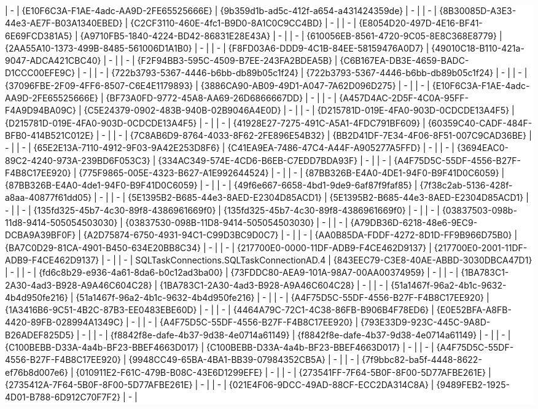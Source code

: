 | -                                        | {E10F6C3A-F1AE-4adc-AA9D-2FE65525666E}   | {9b359d1b-ad5c-412f-a654-a431424359de} | -                         |
| -                                        | {8B30085D-A3E3-44e3-AE7F-B03A1340EBED}   | {C2CF3110-460E-4fc1-B9D0-8A1C0C9CC4BD} | -                         |
| -                                        | {E8054D20-497D-4E16-BF41-6E69FCD381A5}   | {A9710FB5-1840-4224-BD42-86831E28E43A} | -                         |
| -                                        | {610056EB-8561-4720-9C05-8E8C368E8779}   | {2AA55A10-1373-499B-8485-561006D1A1B0} | -                         |
| -                                        | {F8FD03A6-DDD9-4C1B-84EE-58159476A0D7}   | {49010C18-B110-421a-9047-ADCA421CBC40} | -                         |
| -                                        | {F2F94BB3-595C-4509-B7EE-243FA2BDEA5B}   | {C6B167EA-DB3E-4659-BADC-D1CCC00EFE9C} | -                         |
| -                                        | {722b3793-5367-4446-b6bb-db89b05c1f24}   | {722b3793-5367-4446-b6bb-db89b05c1f24} | -                         |
| -                                        | {37096FBE-2F09-4FF6-8507-C6E4E1179893}   | {3886CA90-AB09-49D1-A047-7A62D096D275} | -                         |
| -                                        | {E10F6C3A-F1AE-4adc-AA9D-2FE65525666E}   | {BF73A0FD-9772-45A8-AA69-26D6866667DD} | -                         |
| -                                        | {A457D4AC-2D5F-4C0A-95FF-F4A9D94BA09C}   | {C5E24379-0902-483B-940B-02B9046A4E0D} | -                         |
| -                                        | {D215781D-019E-4FA0-903D-0CDCDE13A4F5}   | {D215781D-019E-4FA0-903D-0CDCDE13A4F5} | -                         |
| -                                        | {41928E27-7275-491C-A5A1-4FDC791BF609}   | {60359C40-CADF-484F-BFB0-414B521C012E} | -                         |
| -                                        | {7C8AB6D9-8764-4033-8F62-2FE896E54B32}   | {BB2D41DF-7E34-4F06-8F51-007C9CAD36BE} | -                         |
| -                                        | {65E2E13A-7110-4912-9F03-9A42E253D8F6}   | {C41EA9EA-7486-47C4-A44F-A905277A5FFD} | -                         |
| -                                        | {3694EAC0-89C2-4240-973A-239BD6F053C3}   | {334AC349-574E-4CD6-B6EB-C7EDD7BDA93F} | -                         |
| -                                        | {A4F75D5C-55DF-4556-B27F-F4B8C17EE920}   | {775F9865-005E-4323-B627-A1E992644524} | -                         |
| -                                        | {87BB326B-E4A0-4DE1-94F0-B9F41D0C6059}   | {87BB326B-E4A0-4de1-94F0-B9F41D0C6059} | -                         |
| -                                        | {49f6e667-6658-4bd1-9de9-6af87f9faf85}   | {7f38c2ab-5136-428f-a8aa-40877f61dd05} | -                         |
| -                                        | {5E1395B2-B685-44e3-8AED-E2304D85ACD1}   | {5E1395B2-B685-44e3-8AED-E2304D85ACD1} | -                         |
| -                                        | {135fd325-45b7-4c30-89f8-4386961669f0}   | {135fd325-45b7-4c30-89f8-4386961669f0} | -                         |
| -                                        | {03837503-098b-11d8-9414-505054503030}   | {03837530-098B-11D8-9414-505054503030} | -                         |
| -                                        | {A79DB36D-6218-48e6-9EC9-DCBA9A39BF0F}   | {A2D75874-6750-4931-94C1-C99D3BC9D0C7} | -                         |
| -                                        | {AA0B85DA-FDDF-4272-8D1D-FF9B966D75B0}   | {BA7C0D29-81CA-4901-B450-634E20BB8C34} | -                         |
| -                                        | {217700E0-0000-11DF-ADB9-F4CE462D9137}   | {217700E0-2001-11DF-ADB9-F4CE462D9137} | -                         |
| -                                        | SQLTaskConnections.SQLTaskConnectionAD.4 | {843EEC79-C3E8-40AE-ABBD-3030DBCA47D1} | -                         |
| -                                        | {fd6c8b29-e936-4a61-8da6-b0c12ad3ba00}   | {73FDDC80-AEA9-101A-98A7-00AA00374959} | -                         |
| -                                        | {1BA783C1-2A30-4ad3-B928-A9A46C604C28}   | {1BA783C1-2A30-4ad3-B928-A9A46C604C28} | -                         |
| -                                        | {51a1467f-96a2-4b1c-9632-4b4d950fe216}   | {51a1467f-96a2-4b1c-9632-4b4d950fe216} | -                         |
| -                                        | {A4F75D5C-55DF-4556-B27F-F4B8C17EE920}   | {1A3416B6-9C51-4B2C-87B3-EE0483EBE60D} | -                         |
| -                                        | {4464A79C-72C1-4C38-86FB-B906B4F78ED6}   | {E0E52BFA-A8FB-4420-89FB-028994A1349C} | -                         |
| -                                        | {A4F75D5C-55DF-4556-B27F-F4B8C17EE920}   | {793E33D9-923C-445C-9A8D-B26ADEF825D5} | -                         |
| -                                        | {f8842f8e-dafe-4b37-9d38-4e0714a61149}   | {f8842f8e-dafe-4b37-9d38-4e0714a61149} | -                         |
| -                                        | {C100BEBB-D33A-4a4b-BF23-BBEF4663D017}   | {C100BEBB-D33A-4a4b-BF23-BBEF4663D017} | -                         |
| -                                        | {A4F75D5C-55DF-4556-B27F-F4B8C17EE920}   | {9948CC49-65BA-4BA1-BB39-07984352CB5A} | -                         |
| -                                        | {7f9bbc82-ba5f-4448-8622-ef76b8d007e6}   | {010911E2-F61C-479B-B08C-43E6D1299EFE} | -                         |
| -                                        | {273541FF-7F64-5B0F-8F00-5D77AFBE261E}   | {2735412A-7F64-5B0F-8F00-5D77AFBE261E} | -                         |
| -                                        | {021E4F06-9DCC-49AD-88CF-ECC2DA314C8A}   | {9489FEB2-1925-4D01-B788-6D912C70F7F2} | -                         |